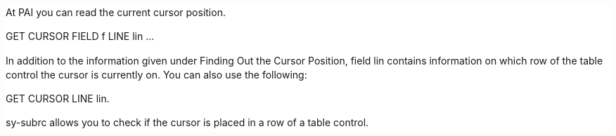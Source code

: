 At PAI you can read the current cursor position.

GET CURSOR FIELD f LINE lin ...

In addition to the information given under Finding Out the Cursor Position, field lin contains information on which row of the table control the cursor is currently on. You can also use the following:

GET CURSOR LINE lin.

sy-subrc allows you to check if the cursor is placed in a row of a table control.